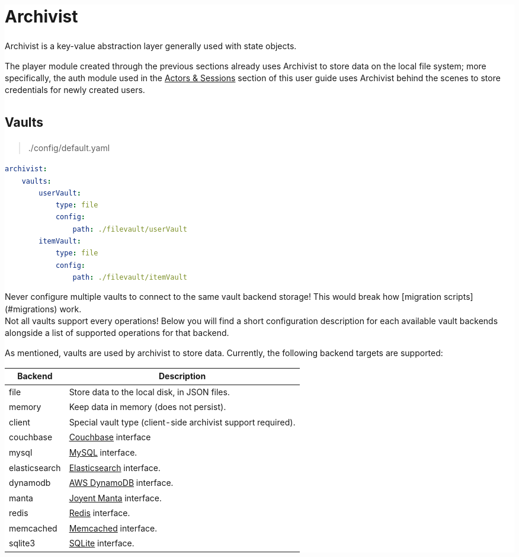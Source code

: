 # Archivist

Archivist is a key-value abstraction layer generally used with state objects.

The player module created through the previous sections already uses Archivist
to store data on the local file system; more specifically, the auth module used
in the [Actors & Sessions](./index.html#actors-sessions) section of this user guide
uses Archivist behind the scenes to store credentials for newly created users.

## Vaults

> ./config/default.yaml

```yaml
archivist:
    vaults:
        userVault:
            type: file
            config:
                path: ./filevault/userVault
        itemVault:
            type: file
            config:
                path: ./filevault/itemVault
```

<aside class="warning">
Never configure multiple vaults to connect to the same vault backend storage!
This would break how [migration scripts](#migrations) work.
</aside>

<aside class="warning">
Not all vaults support every operations! Below you will find
a short configuration description for each available vault backends
alongside a list of supported operations for that backend.
</aside>

As mentioned, vaults are used by archivist to store data. Currently, the following backend
targets are supported:

| Backend               | Description                                                  |
| --------------------- | ------------------------------------------------------------ |
| file                  | Store data to the local disk, in JSON files.                 |
| memory                | Keep data in memory (does not persist).                      |
| client                | Special vault type (client-side archivist support required). |
| couchbase             | [Couchbase](https://www.couchbase.com/) interface            |
| mysql                 | [MySQL](https://www.mysql.com/) interface.                   |
| elasticsearch         | [Elasticsearch](https://www.elastic.co/) interface.          |
| dynamodb              | [AWS DynamoDB](https://aws.amazon.com/dynamodb/) interface.  |
| manta                 | [Joyent Manta](https://apidocs.joyent.com/manta/) interface. |
| redis                 | [Redis](https://redis.io/) interface.                        |
| memcached             | [Memcached](https://memcached.org/) interface.               |
| sqlite3               | [SQLite](https://www.sqlite.org/) interface.                 |
